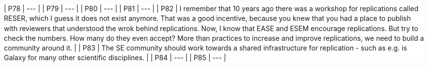 | P78  | \---                                                                                                                                                                                                                                                                                                                                                                                                                                                                                                                                                                                                                                                                                          |
| P79  | \---                                                                                                                                                                                                                                                                                                                                                                                                                                                                                                                                                                                                                                                                                          |
| P80  | \---                                                                                                                                                                                                                                                                                                                                                                                                                                                                                                                                                                                                                                                                                          |
| P81  | \---                                                                                                                                                                                                                                                                                                                                                                                                                                                                                                                                                                                                                                                                                          |
| P82  | I remember that 10 years ago there was a workshop for replications called RESER, which I guess it does not exist anymore. That was a good incentive, because you knew that you had a place to publish with reviewers that understood the wrok behind replications. Now, I know that EASE and ESEM encourage replications. But try to check the numbers. How many do they even accept? More than practices to increase and improve replications, we need to build a community around it.                                                                                                                                                                                                       |
| P83  | The SE community should work towards a shared infrastructure for replication - such as e.g. is Galaxy for many other scientific disciplines.                                                                                                                                                                                                                                                                                                                                                                                                                                                                                                                                                  |
| P84  | \---                                                                                                                                                                                                                                                                                                                                                                                                                                                                                                                                                                                                                                                                                          |
| P85  | \---                                                                                                                                                                                                                                                                                                                                                                                                                                                                                                                                                                                                                                                                                          |